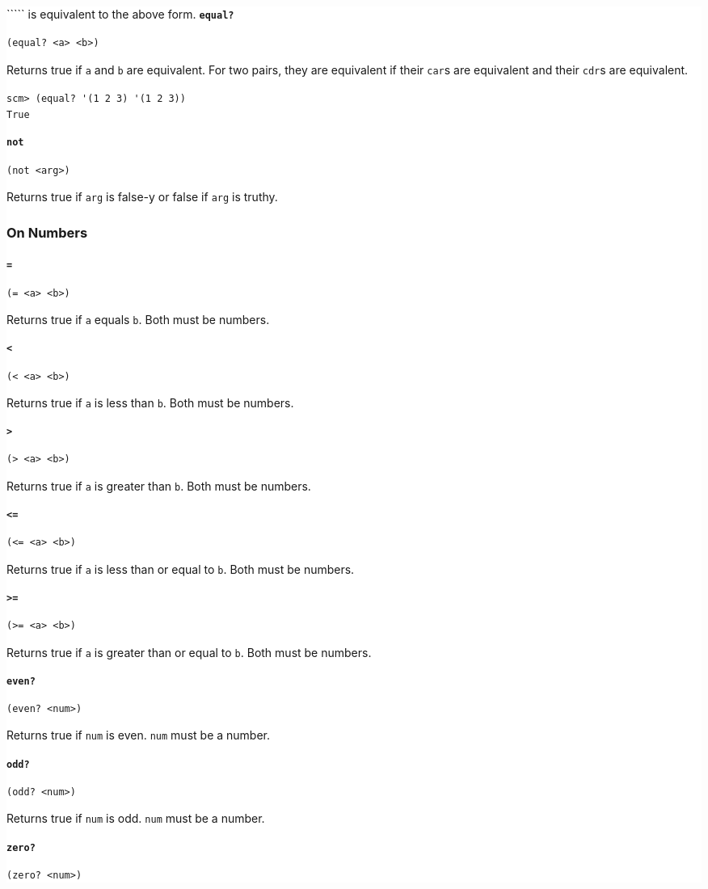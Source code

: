 ```<expression>`` is equivalent to the above form.
<a class='builtin-header' id='equal?'>**`equal?`**</a>

    (equal? <a> <b>)

Returns true if `a` and `b` are equivalent. For two pairs, they are equivalent
if their `car`s are equivalent and their `cdr`s are equivalent.

    scm> (equal? '(1 2 3) '(1 2 3))
    True

<a class='builtin-header' id='not'>**`not`**</a>

    (not <arg>)

Returns true if `arg` is false-y or false if `arg` is truthy.

### On Numbers

<a class='builtin-header' id='='>**`=`**</a>

    (= <a> <b>)

Returns true if `a` equals `b`. Both must be numbers.

<a class='builtin-header' id='<'>**`<`**</a>

    (< <a> <b>)

Returns true if `a` is less than `b`. Both must be numbers.

<a class='builtin-header' id='>'>**`>`**</a>

    (> <a> <b>)

Returns true if `a` is greater than `b`. Both must be numbers.

<a class='builtin-header' id='<='>**`<=`**</a>

    (<= <a> <b>)

Returns true if `a` is less than or equal to `b`. Both must be numbers.

<a class='builtin-header' id='>='>**`>=`**</a>

    (>= <a> <b>)

Returns true if `a` is greater than or equal to `b`. Both must be numbers.

<a class='builtin-header' id='even?'>**`even?`**</a>

    (even? <num>)

Returns true if `num` is even. `num` must be a number.

<a class='builtin-header' id='odd?'>**`odd?`**</a>

    (odd? <num>)

Returns true if `num` is odd. `num` must be a number.

<a class='builtin-header' id='zero?'>**`zero?`**</a>

    (zero? <num>)
```